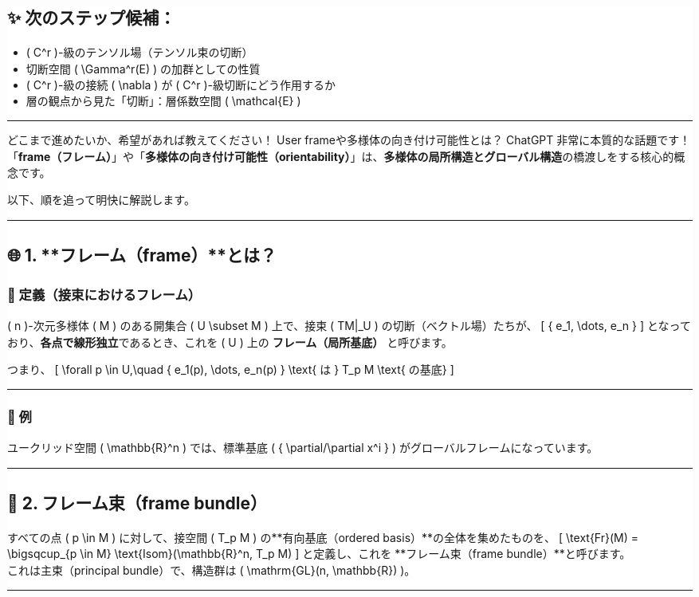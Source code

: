 ## ✨ 次のステップ候補：

- \( C^r \)-級のテンソル場（テンソル束の切断）
- 切断空間 \( \Gamma^r(E) \) の加群としての性質
- \( C^r \)-級の接続 \( \nabla \) が \( C^r \)-級切断にどう作用するか
- 層の観点から見た「切断」：層係数空間 \( \mathcal{E} \)

---

どこまで進めたいか、希望があれば教えてください！
User
frameや多様体の向き付け可能性とは？
ChatGPT
非常に本質的な話題です！  
「**frame（フレーム）**」や「**多様体の向き付け可能性（orientability）**」は、**多様体の局所構造とグローバル構造**の橋渡しをする核心的概念です。

以下、順を追って明快に解説します。

---

## 🌐 1. **フレーム（frame）**とは？

### 🔹 定義（接束におけるフレーム）
\( n \)-次元多様体 \( M \) のある開集合 \( U \subset M \) 上で、接束 \( TM|_U \) の切断（ベクトル場）たちが、
\[
\{ e_1, \dots, e_n \}
\]
となっており、**各点で線形独立**であるとき、これを \( U \) 上の **フレーム（局所基底）** と呼びます。

つまり、
\[
\forall p \in U,\quad \{ e_1(p), \dots, e_n(p) \} \text{ は } T_p M \text{ の基底}
\]

---

### 🔸 例
ユークリッド空間 \( \mathbb{R}^n \) では、標準基底 \( \{ \partial/\partial x^i \} \) がグローバルフレームになっています。

---

## 🎨 2. **フレーム束（frame bundle）**

すべての点 \( p \in M \) に対して、接空間 \( T_p M \) の**有向基底（ordered basis）**の全体を集めたものを、
\[
\text{Fr}(M) = \bigsqcup_{p \in M} \text{Isom}(\mathbb{R}^n, T_p M)
\]
と定義し、これを **フレーム束（frame bundle）**と呼びます。  
これは主束（principal bundle）で、構造群は \( \mathrm{GL}(n, \mathbb{R}) \)。

---
